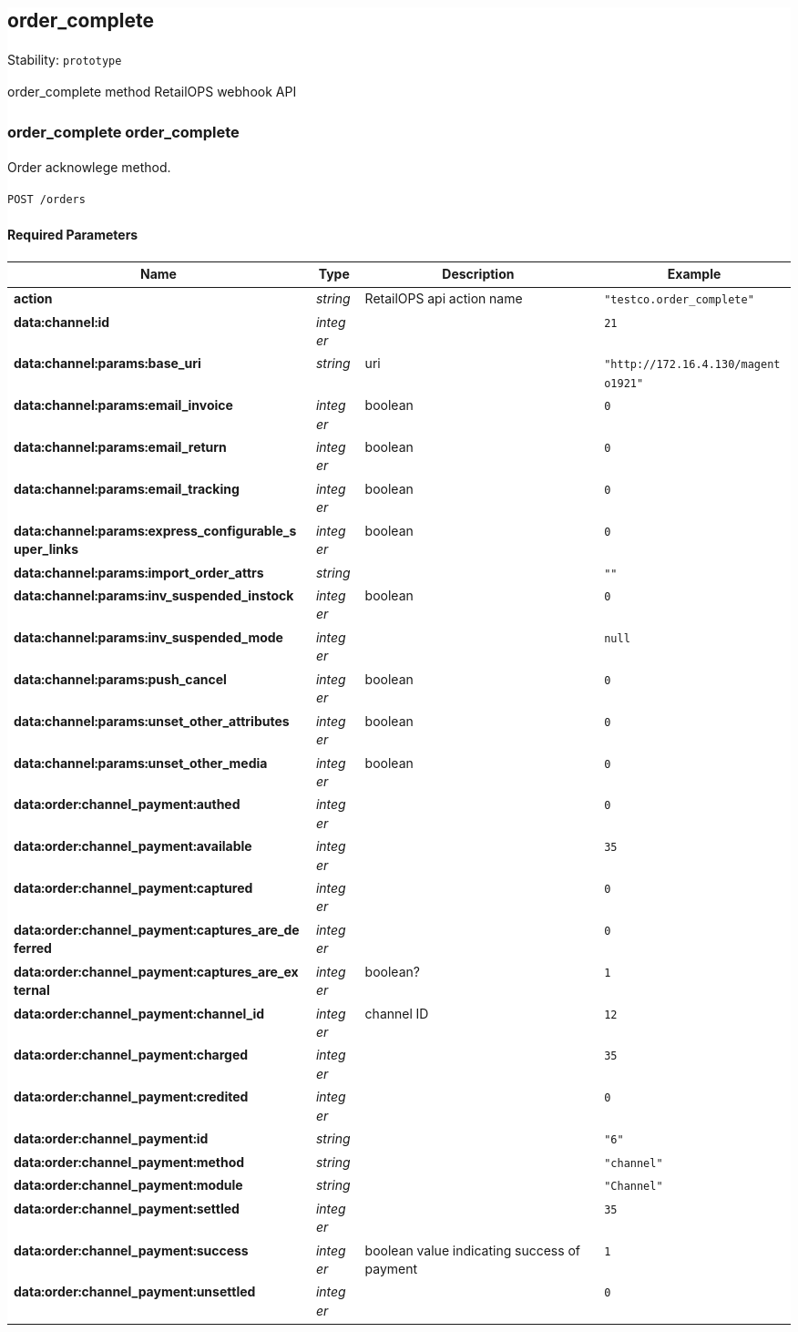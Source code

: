## <a name="resource-order_complete_v1">order_complete</a>

Stability: `prototype`

order_complete method RetailOPS webhook API

### order_complete order_complete

Order acknowlege method.

```
POST /orders
```

#### Required Parameters

| Name | Type | Description | Example |
| ------- | ------- | ------- | ------- |
| **action** | *string* | RetailOPS api action name | `"testco.order_complete"` |
| **data:channel:id** | *integer* |  | `21` |
| **data:channel:params:base_uri** | *string* | uri | `"http://172.16.4.130/magento1921"` |
| **data:channel:params:email_invoice** | *integer* | boolean | `0` |
| **data:channel:params:email_return** | *integer* | boolean | `0` |
| **data:channel:params:email_tracking** | *integer* | boolean | `0` |
| **data:channel:params:express_configurable_super_links** | *integer* | boolean | `0` |
| **data:channel:params:import_order_attrs** | *string* |  | `""` |
| **data:channel:params:inv_suspended_instock** | *integer* | boolean | `0` |
| **data:channel:params:inv_suspended_mode** | *integer* |  | `null` |
| **data:channel:params:push_cancel** | *integer* | boolean | `0` |
| **data:channel:params:unset_other_attributes** | *integer* | boolean | `0` |
| **data:channel:params:unset_other_media** | *integer* | boolean | `0` |
| **data:order:channel_payment:authed** | *integer* |  | `0` |
| **data:order:channel_payment:available** | *integer* |  | `35` |
| **data:order:channel_payment:captured** | *integer* |  | `0` |
| **data:order:channel_payment:captures_are_deferred** | *integer* |  | `0` |
| **data:order:channel_payment:captures_are_external** | *integer* | boolean? | `1` |
| **data:order:channel_payment:channel_id** | *integer* | channel ID | `12` |
| **data:order:channel_payment:charged** | *integer* |  | `35` |
| **data:order:channel_payment:credited** | *integer* |  | `0` |
| **data:order:channel_payment:id** | *string* |  | `"6"` |
| **data:order:channel_payment:method** | *string* |  | `"channel"` |
| **data:order:channel_payment:module** | *string* |  | `"Channel"` |
| **data:order:channel_payment:settled** | *integer* |  | `35` |
| **data:order:channel_payment:success** | *integer* | boolean value indicating success of payment | `1` |
| **data:order:channel_payment:unsettled** | *integer* |  | `0` |